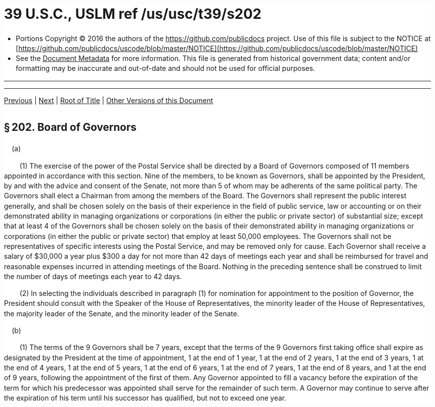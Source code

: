 ---
---

# 39 U.S.C., USLM ref /us/usc/t39/s202

* Portions Copyright © 2016 the authors of the https://github.com/publicdocs project.
  Use of this file is subject to the NOTICE at [https://github.com/publicdocs/uscode/blob/master/NOTICE](https://github.com/publicdocs/uscode/blob/master/NOTICE)
* See the [Document Metadata](././../../../../..//README.md) for more information.
  This file is generated from historical government data; content and/or formatting may be inaccurate and out-of-date and should not be used for official purposes.

----------
----------

[Previous](./../../../../..//us/usc/t39/ptI/ch2/m__us_usc_t39_s201.md) | [Next](./../../../../..//us/usc/t39/ptI/ch2/m__us_usc_t39_s203.md) | [Root of Title](./../../../../../) | [Other Versions of this Document](https://publicdocs.github.io/go/links?ns=uslm&ref=%2Fus%2Fusc%2Ft39%2Fs202)

## § 202. Board of Governors

    (a)

        (1) The exercise of the power of the Postal Service shall be directed by a Board of Governors composed of 11 members appointed in accordance with this section. Nine of the members, to be known as Governors, shall be appointed by the President, by and with the advice and consent of the Senate, not more than 5 of whom may be adherents of the same political party. The Governors shall elect a Chairman from among the members of the Board. The Governors shall represent the public interest generally, and shall be chosen solely on the basis of their experience in the field of public service, law or accounting or on their demonstrated ability in managing organizations or corporations (in either the public or private sector) of substantial size; except that at least 4 of the Governors shall be chosen solely on the basis of their demonstrated ability in managing organizations or corporations (in either the public or private sector) that employ at least 50,000 employees. The Governors shall not be representatives of specific interests using the Postal Service, and may be removed only for cause. Each Governor shall receive a salary of $30,000 a year plus $300 a day for not more than 42 days of meetings each year and shall be reimbursed for travel and reasonable expenses incurred in attending meetings of the Board. Nothing in the preceding sentence shall be construed to limit the number of days of meetings each year to 42 days.

        (2) In selecting the individuals described in paragraph (1) for nomination for appointment to the position of Governor, the President should consult with the Speaker of the House of Representatives, the minority leader of the House of Representatives, the majority leader of the Senate, and the minority leader of the Senate.

    (b)

        (1) The terms of the 9 Governors shall be 7 years, except that the terms of the 9 Governors first taking office shall expire as designated by the President at the time of appointment, 1 at the end of 1 year, 1 at the end of 2 years, 1 at the end of 3 years, 1 at the end of 4 years, 1 at the end of 5 years, 1 at the end of 6 years, 1 at the end of 7 years, 1 at the end of 8 years, and 1 at the end of 9 years, following the appointment of the first of them. Any Governor appointed to fill a vacancy before the expiration of the term for which his predecessor was appointed shall serve for the remainder of such term. A Governor may continue to serve after the expiration of his term until his successor has qualified, but not to exceed one year.
